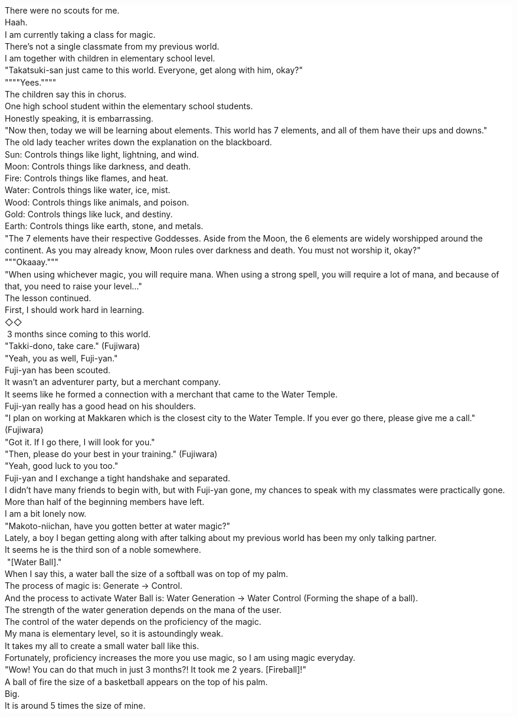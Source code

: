 There were no scouts for me.<br/>
Haah.<br/>
I am currently taking a class for magic.<br/>
There’s not a single classmate from my previous world.<br/>
I am together with children in elementary school level. <br/>
"Takatsuki-san just came to this world. Everyone, get along with him, okay?" <br/>
""""Yees.""""<br/>
The children say this in chorus. <br/>
One high school student within the elementary school students.<br/>
Honestly speaking, it is embarrassing.<br/>
"Now then, today we will be learning about elements. This world has 7 elements, and all of them have their ups and downs." <br/>
The old lady teacher writes down the explanation on the blackboard. <br/>
Sun: Controls things like light, lightning, and wind.<br/>
Moon: Controls things like darkness, and death.<br/>
Fire: Controls things like flames, and heat.<br/>
Water: Controls things like water, ice, mist.<br/>
Wood: Controls things like animals, and poison.<br/>
Gold: Controls things like luck, and destiny.<br/>
Earth: Controls things like earth, stone, and metals.<br/>
"The 7 elements have their respective Goddesses. Aside from the Moon, the 6 elements are widely worshipped around the continent. As you may already know, Moon rules over darkness and death. You must not worship it, okay?" <br/>
"""Okaaay."""<br/>
"When using whichever magic, you will require mana. When using a strong spell, you will require a lot of mana, and because of that, you need to raise your level…" <br/>
The lesson continued.<br/>
First, I should work hard in learning.<br/>
◇◇<br/>
 3 months since coming to this world.<br/>
"Takki-dono, take care." (Fujiwara)<br/>
"Yeah, you as well, Fuji-yan." <br/>
Fuji-yan has been scouted.<br/>
It wasn’t an adventurer party, but a merchant company. <br/>
It seems like he formed a connection with a merchant that came to the Water Temple.<br/>
Fuji-yan really has a good head on his shoulders.<br/>
"I plan on working at Makkaren which is the closest city to the Water Temple. If you ever go there, please give me a call." (Fujiwara)<br/>
"Got it. If I go there, I will look for you." <br/>
"Then, please do your best in your training." (Fujiwara)<br/>
"Yeah, good luck to you too." <br/>
Fuji-yan and I exchange a tight handshake and separated.<br/>
I didn’t have many friends to begin with, but with Fuji-yan gone, my chances to speak with my classmates were practically gone. <br/>
More than half of the beginning members have left.<br/>
I am a bit lonely now.<br/>
"Makoto-niichan, have you gotten better at water magic?" <br/>
Lately, a boy I began getting along with after talking about my previous world has been my only talking partner.<br/>
It seems he is the third son of a noble somewhere.<br/>
 "[Water Ball]." <br/>
When I say this, a water ball the size of a softball was on top of my palm.<br/>
The process of magic is: Generate → Control.<br/>
And the process to activate Water Ball is: Water Generation → Water Control (Forming the shape of a ball).<br/>
The strength of the water generation depends on the mana of the user.<br/>
The control of the water depends on the proficiency of the magic.<br/>
My mana is elementary level, so it is astoundingly weak. <br/>
It takes my all to create a small water ball like this.<br/>
Fortunately, proficiency increases the more you use magic, so I am using magic everyday.<br/>
"Wow! You can do that much in just 3 months?! It took me 2 years. [Fireball]!" <br/>
A ball of fire the size of a basketball appears on the top of his palm.<br/>
Big.<br/>
It is around 5 times the size of mine.<br/>